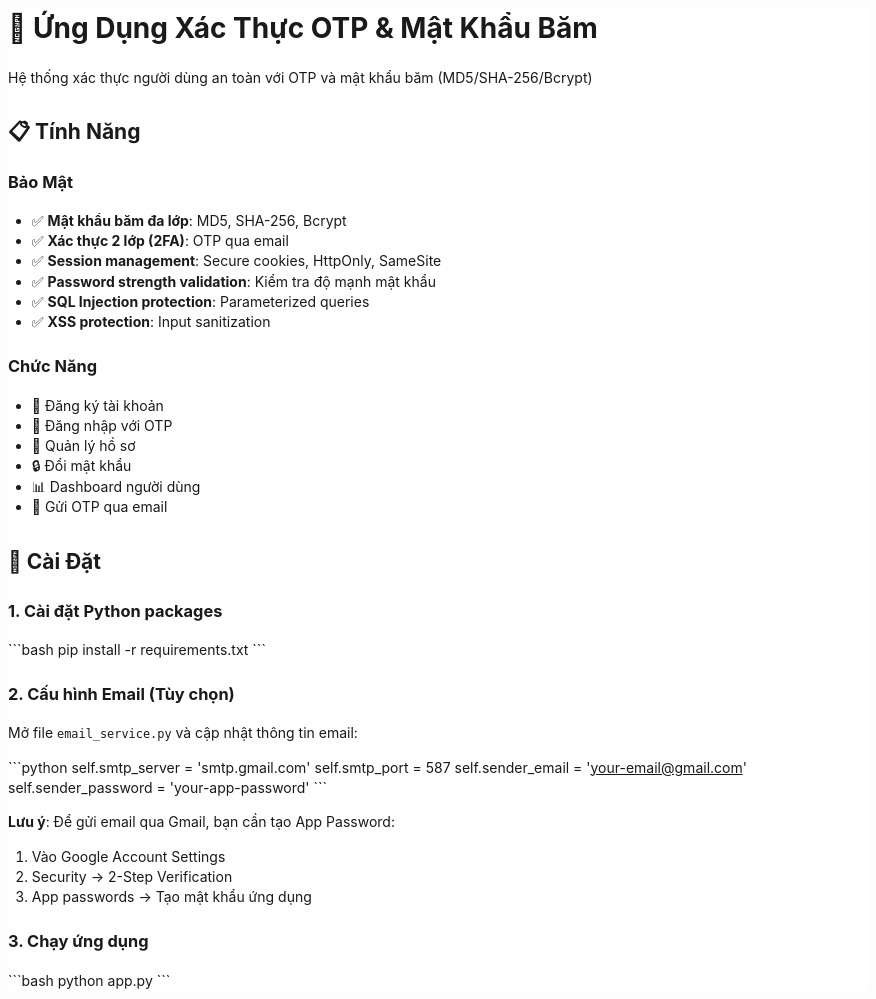 # 🔐 Ứng Dụng Xác Thực OTP & Mật Khẩu Băm

Hệ thống xác thực người dùng an toàn với OTP và mật khẩu băm (MD5/SHA-256/Bcrypt)

## 📋 Tính Năng

### Bảo Mật
- ✅ **Mật khẩu băm đa lớp**: MD5, SHA-256, Bcrypt
- ✅ **Xác thực 2 lớp (2FA)**: OTP qua email
- ✅ **Session management**: Secure cookies, HttpOnly, SameSite
- ✅ **Password strength validation**: Kiểm tra độ mạnh mật khẩu
- ✅ **SQL Injection protection**: Parameterized queries
- ✅ **XSS protection**: Input sanitization

### Chức Năng
- 📝 Đăng ký tài khoản
- 🔑 Đăng nhập với OTP
- 👤 Quản lý hồ sơ
- 🔒 Đổi mật khẩu
- 📊 Dashboard người dùng
- 📧 Gửi OTP qua email

## 🚀 Cài Đặt

### 1. Cài đặt Python packages

\`\`\`bash
pip install -r requirements.txt
\`\`\`

### 2. Cấu hình Email (Tùy chọn)

Mở file `email_service.py` và cập nhật thông tin email:

\`\`\`python
self.smtp_server = 'smtp.gmail.com'
self.smtp_port = 587
self.sender_email = 'your-email@gmail.com'
self.sender_password = 'your-app-password'
\`\`\`

**Lưu ý**: Để gửi email qua Gmail, bạn cần tạo App Password:
1. Vào Google Account Settings
2. Security → 2-Step Verification
3. App passwords → Tạo mật khẩu ứng dụng

### 3. Chạy ứng dụng

\`\`\`bash
python app.py
\`\`\`
